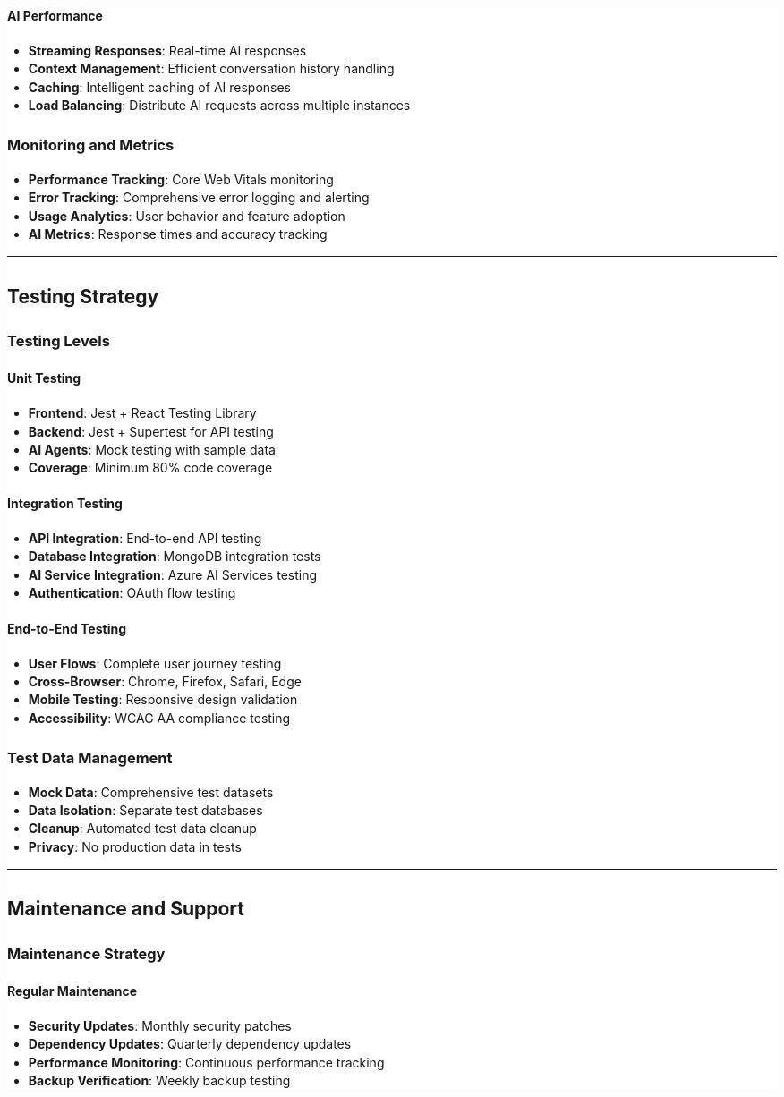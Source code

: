 #### AI Performance
- **Streaming Responses**: Real-time AI responses
- **Context Management**: Efficient conversation history handling
- **Caching**: Intelligent caching of AI responses
- **Load Balancing**: Distribute AI requests across multiple instances

### Monitoring and Metrics
- **Performance Tracking**: Core Web Vitals monitoring
- **Error Tracking**: Comprehensive error logging and alerting
- **Usage Analytics**: User behavior and feature adoption
- **AI Metrics**: Response times and accuracy tracking

---

## Testing Strategy

### Testing Levels

#### Unit Testing
- **Frontend**: Jest + React Testing Library
- **Backend**: Jest + Supertest for API testing
- **AI Agents**: Mock testing with sample data
- **Coverage**: Minimum 80% code coverage

#### Integration Testing
- **API Integration**: End-to-end API testing
- **Database Integration**: MongoDB integration tests
- **AI Service Integration**: Azure AI Services testing
- **Authentication**: OAuth flow testing

#### End-to-End Testing
- **User Flows**: Complete user journey testing
- **Cross-Browser**: Chrome, Firefox, Safari, Edge
- **Mobile Testing**: Responsive design validation
- **Accessibility**: WCAG AA compliance testing

### Test Data Management
- **Mock Data**: Comprehensive test datasets
- **Data Isolation**: Separate test databases
- **Cleanup**: Automated test data cleanup
- **Privacy**: No production data in tests

---

## Maintenance and Support

### Maintenance Strategy

#### Regular Maintenance
- **Security Updates**: Monthly security patches
- **Dependency Updates**: Quarterly dependency updates
- **Performance Monitoring**: Continuous performance tracking
- **Backup Verification**: Weekly backup testing
